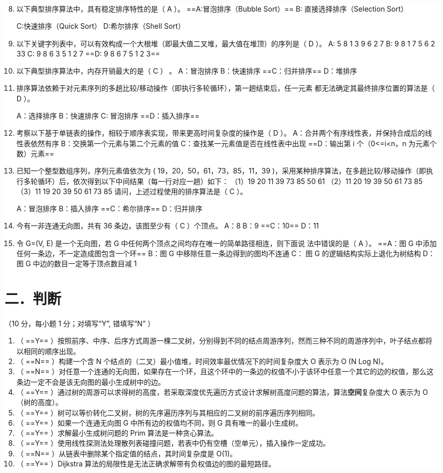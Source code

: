 8. 以下典型排序算法中，具有稳定排序特性的是（ A ）。
   ==A:冒泡排序（Bubble Sort）== B: 直接选择排序（Selection Sort） 

   C:快速排序（Quick Sort）    D:希尔排序（Shell Sort）

9. 以下关键字列表中，可以有效构成一个大根堆（即最大值二叉堆，最大值在堆顶）的序列是（ D ）。
   A: 5 8 1 3 9 6 2 7    B: 9 8 1 7 5 6 2 33
   C: 9 8 6 3 5 1 2 7    ==D: 9 8 6 7 5 1 2 3==

10. 以下典型排序算法中，内存开销最大的是（ C ） 。
    A：冒泡排序    B：快速排序
    ==C：归并排序==    D：堆排序

11. 排序算法依赖于对元素序列的多趟比较/移动操作（即执行多轮循环），第一趟结束后，任一元素
    都无法确定其最终排序位置的算法是（ D ）。

    A：选择排序    B：快速排序    C: 冒泡排序    ==D：插入排序==

12. 考察以下基于单链表的操作，相较于顺序表实现，带来更高时间复杂度的操作是（ D ）。
    A：合并两个有序线性表，并保持合成后的线性表依然有序 
    B：交换第一个元素与第二个元素的值 
    C：查找某一元素值是否在线性表中出现 
    ==D：输出第 i 个（0<=i<n，n 为元素个数）元素==

13. 已知一个整型数组序列，序列元素值依次为 ( 19，20，50，61，73，85，11，39 )，采用某种排序算法，在多趟比较/移动操作（即执行多轮循环）后，依次得到以下中间结果（每一行对应一趟）如下：
    （1）19 20 11 39 73 85 50 61
    （2）11 20 19 39 50 61 73 85
    （3）11 19 20 39 50 61 73 85
    请问，上述过程使用的排序算法是（ C ）。

    A：冒泡排序
    B：插入排序
    ==C：希尔排序==
    D：归并排序

14. 今有一非连通无向图，共有 36 条边，该图至少有（ C ）个顶点。
    A：8  B：9 ==C：10==  D：11

15. 令 G=(V, E) 是一个无向图，若 G 中任何两个顶点之间均存在唯一的简单路径相连，则下面说
    法中错误的是（ A ）。
    ==A：图 G 中添加任何一条边，不一定造成图包含一个环==
    B：图 G 中移除任意一条边得到的图均不连通 
    C： 图 G 的逻辑结构实际上退化为树结构 
    D： 图 G 中边的数目一定等于顶点数目减 1





# 二．判断

（10 分，每小题 1 分；对填写“Y”, 错填写“N” ）

1. （ ==Y== ）按照前序、中序、后序方式周游一棵二叉树，分别得到不同的结点周游序列，然而三种不同的周游序列中，叶子结点都将以相同的顺序出现。
2. （ ==N== ）构建一个含 N 个结点的（二叉）最小值堆，时间效率最优情况下的时间复杂度大 O 表示为 O (N Log N)。
3. （ ==N== ）对任意一个连通的无向图，如果存在一个环，且这个环中的一条边的权值不小于该环中任意一个其它的边的权值，那么这条边一定不会是该无向图的最小生成树中的边。
4. （ ==Y== ）通过树的周游可以求得树的高度，若采取深度优先遍历方式设计求解树高度问题的算法，算法**空间**复杂度大 O 表示为 O（树的高度）。
5. （ ==Y== ）树可以等价转化二叉树，树的先序遍历序列与其相应的二叉树的前序遍历序列相同。
6. （ ==Y== ）如果一个连通无向图 G 中所有边的权值均不同，则 G 具有唯一的最小生成树。
7. （ ==Y== ）求解最小生成树问题的 Prim 算法是一种贪心算法。
8. （ ==Y== ）使用线性探测法处理散列表碰撞问题，若表中仍有空槽（空单元），插入操作一定成功。
9. （ ==N== ）从链表中删除某个指定值的结点，其时间复杂度是 O(1)。
10. （ ==Y== ）Dijkstra 算法的局限性是无法正确求解带有负权值边的图的最短路径。
